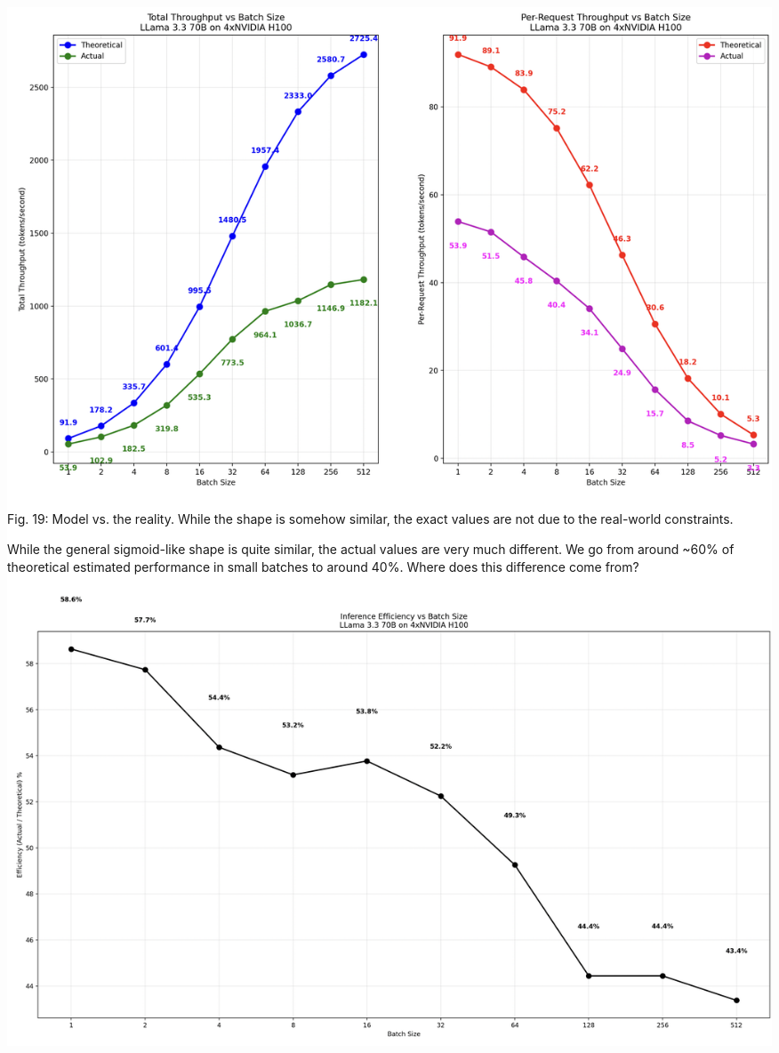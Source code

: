![image.png](Tokenomics%20from%20first%20principles%201a415b90a59f809c8386ccebd52f8b42/image%2012.png)

Fig. 19: Model vs. the reality. While the shape is somehow similar, the exact values are not due to the real-world constraints.

While the general sigmoid-like shape is quite similar, the actual values are very much different. We go from around ~60% of theoretical estimated performance in small batches to around 40%. Where does this difference come from?

![image.png](Tokenomics%20from%20first%20principles%201a415b90a59f809c8386ccebd52f8b42/image%2013.png)

